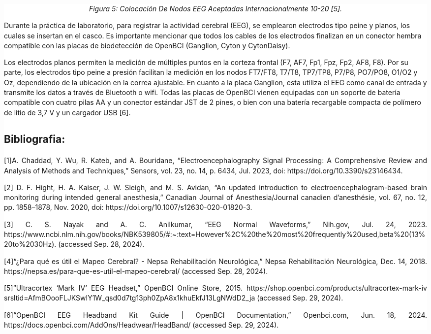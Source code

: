 <p align="center"><i>Figura 5: Colocación De Nodos EEG Aceptadas Internacionalmente 10-20 [5].</i></p>

Durante la práctica de laboratorio, para registrar la actividad cerebral (EEG), se emplearon electrodos tipo peine y planos, los cuales se insertan en el casco. Es importante mencionar que todos los cables de los electrodos finalizan en un conector hembra compatible con las placas de biodetección de OpenBCI (Ganglion, Cyton y CytonDaisy).

Los electrodos planos permiten la medición de múltiples puntos en la corteza frontal (F7, AF7, Fp1, Fpz, Fp2, AF8, F8). Por su parte, los electrodos tipo peine a presión facilitan la medición en los nodos FT7/FT8, T7/T8, TP7/TP8, P7/P8, PO7/PO8, O1/O2 y Oz, dependiendo de la ubicación en la correa ajustable. En cuanto a la placa Ganglion, esta utiliza el EEG como canal de entrada y transmite los datos a través de Bluetooth o wifi. Todas las placas de OpenBCI vienen equipadas con un soporte de batería compatible con cuatro pilas AA y un conector estándar JST de 2 pines, o bien con una batería recargable compacta de polímero de litio de 3,7 V y un cargador USB [6].

## **Bibliografia:**<a id="Bibliografia"></a>
<p align="justify">[1]A. Chaddad, Y. Wu, R. Kateb, and A. Bouridane, “Electroencephalography Signal Processing: A Comprehensive Review and Analysis of Methods and Techniques,” Sensors, vol. 23, no. 14, p. 6434, Jul. 2023, doi: https://doi.org/10.3390/s23146434.</p>
<p align="justify">[2] D. F. Hight, H. A. Kaiser, J. W. Sleigh, and M. S. Avidan, “An updated introduction to electroencephalogram-based brain monitoring during intended general anesthesia,” Canadian Journal of Anesthesia/Journal canadien d’anesthésie, vol. 67, no. 12, pp. 1858–1878, Nov. 2020, doi: https://doi.org/10.1007/s12630-020-01820-3.</p>
<p align="justify">[3] C. S. Nayak and A. C. Anilkumar, “EEG Normal Waveforms,” Nih.gov, Jul. 24, 2023. https://www.ncbi.nlm.nih.gov/books/NBK539805/#:~:text=However%2C%20the%20most%20frequently%20used,beta%20(13%20to%2030Hz). (accessed Sep. 28, 2024).</p>
<p align="justify">[4]“¿Para qué es útil el Mapeo Cerebral? - Nepsa Rehabilitación Neurológica,” Nepsa Rehabilitación Neurológica, Dec. 14, 2018. https://nepsa.es/para-que-es-util-el-mapeo-cerebral/ (accessed Sep. 28, 2024).‌</p>
<p align="justify">[5]“Ultracortex ‘Mark IV’ EEG Headset,” OpenBCI Online Store, 2015. https://shop.openbci.com/products/ultracortex-mark-iv srsltid=AfmBOooFLJKSwIY1W_qsd0d7tg13ph0ZpA8x1khuEkfJ13LgNWdD2_ja (accessed Sep. 29, 2024).
‌<p align="justify">[6]“OpenBCI EEG Headband Kit Guide | OpenBCI Documentation,” Openbci.com, Jun. 18, 2024. https://docs.openbci.com/AddOns/Headwear/HeadBand/ (accessed Sep. 29, 2024).
‌
‌

